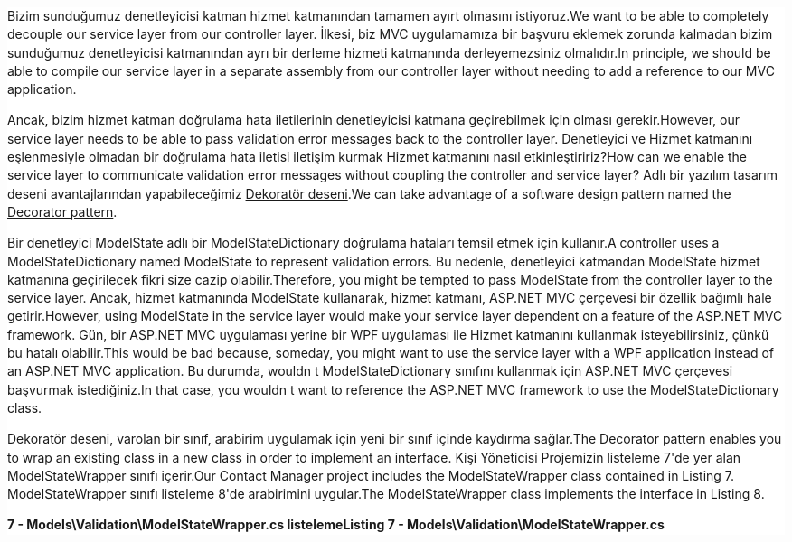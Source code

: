 <span data-ttu-id="5c3b3-232">Bizim sunduğumuz denetleyicisi katman hizmet katmanından tamamen ayırt olmasını istiyoruz.</span><span class="sxs-lookup"><span data-stu-id="5c3b3-232">We want to be able to completely decouple our service layer from our controller layer.</span></span> <span data-ttu-id="5c3b3-233">İlkesi, biz MVC uygulamamıza bir başvuru eklemek zorunda kalmadan bizim sunduğumuz denetleyicisi katmanından ayrı bir derleme hizmeti katmanında derleyemezsiniz olmalıdır.</span><span class="sxs-lookup"><span data-stu-id="5c3b3-233">In principle, we should be able to compile our service layer in a separate assembly from our controller layer without needing to add a reference to our MVC application.</span></span>

<span data-ttu-id="5c3b3-234">Ancak, bizim hizmet katman doğrulama hata iletilerinin denetleyicisi katmana geçirebilmek için olması gerekir.</span><span class="sxs-lookup"><span data-stu-id="5c3b3-234">However, our service layer needs to be able to pass validation error messages back to the controller layer.</span></span> <span data-ttu-id="5c3b3-235">Denetleyici ve Hizmet katmanını eşlenmesiyle olmadan bir doğrulama hata iletisi iletişim kurmak Hizmet katmanını nasıl etkinleştiririz?</span><span class="sxs-lookup"><span data-stu-id="5c3b3-235">How can we enable the service layer to communicate validation error messages without coupling the controller and service layer?</span></span> <span data-ttu-id="5c3b3-236">Adlı bir yazılım tasarım deseni avantajlarından yapabileceğimiz [Dekoratör deseni](http://en.wikipedia.org/wiki/Decorator_pattern).</span><span class="sxs-lookup"><span data-stu-id="5c3b3-236">We can take advantage of a software design pattern named the [Decorator pattern](http://en.wikipedia.org/wiki/Decorator_pattern).</span></span>

<span data-ttu-id="5c3b3-237">Bir denetleyici ModelState adlı bir ModelStateDictionary doğrulama hataları temsil etmek için kullanır.</span><span class="sxs-lookup"><span data-stu-id="5c3b3-237">A controller uses a ModelStateDictionary named ModelState to represent validation errors.</span></span> <span data-ttu-id="5c3b3-238">Bu nedenle, denetleyici katmandan ModelState hizmet katmanına geçirilecek fikri size cazip olabilir.</span><span class="sxs-lookup"><span data-stu-id="5c3b3-238">Therefore, you might be tempted to pass ModelState from the controller layer to the service layer.</span></span> <span data-ttu-id="5c3b3-239">Ancak, hizmet katmanında ModelState kullanarak, hizmet katmanı, ASP.NET MVC çerçevesi bir özellik bağımlı hale getirir.</span><span class="sxs-lookup"><span data-stu-id="5c3b3-239">However, using ModelState in the service layer would make your service layer dependent on a feature of the ASP.NET MVC framework.</span></span> <span data-ttu-id="5c3b3-240">Gün, bir ASP.NET MVC uygulaması yerine bir WPF uygulaması ile Hizmet katmanını kullanmak isteyebilirsiniz, çünkü bu hatalı olabilir.</span><span class="sxs-lookup"><span data-stu-id="5c3b3-240">This would be bad because, someday, you might want to use the service layer with a WPF application instead of an ASP.NET MVC application.</span></span> <span data-ttu-id="5c3b3-241">Bu durumda, wouldn t ModelStateDictionary sınıfını kullanmak için ASP.NET MVC çerçevesi başvurmak istediğiniz.</span><span class="sxs-lookup"><span data-stu-id="5c3b3-241">In that case, you wouldn t want to reference the ASP.NET MVC framework to use the ModelStateDictionary class.</span></span>

<span data-ttu-id="5c3b3-242">Dekoratör deseni, varolan bir sınıf, arabirim uygulamak için yeni bir sınıf içinde kaydırma sağlar.</span><span class="sxs-lookup"><span data-stu-id="5c3b3-242">The Decorator pattern enables you to wrap an existing class in a new class in order to implement an interface.</span></span> <span data-ttu-id="5c3b3-243">Kişi Yöneticisi Projemizin listeleme 7'de yer alan ModelStateWrapper sınıfı içerir.</span><span class="sxs-lookup"><span data-stu-id="5c3b3-243">Our Contact Manager project includes the ModelStateWrapper class contained in Listing 7.</span></span> <span data-ttu-id="5c3b3-244">ModelStateWrapper sınıfı listeleme 8'de arabirimini uygular.</span><span class="sxs-lookup"><span data-stu-id="5c3b3-244">The ModelStateWrapper class implements the interface in Listing 8.</span></span>

<span data-ttu-id="5c3b3-245">**7 - Models\Validation\ModelStateWrapper.cs listeleme**</span><span class="sxs-lookup"><span data-stu-id="5c3b3-245">**Listing 7 - Models\Validation\ModelStateWrapper.cs**</span></span>
